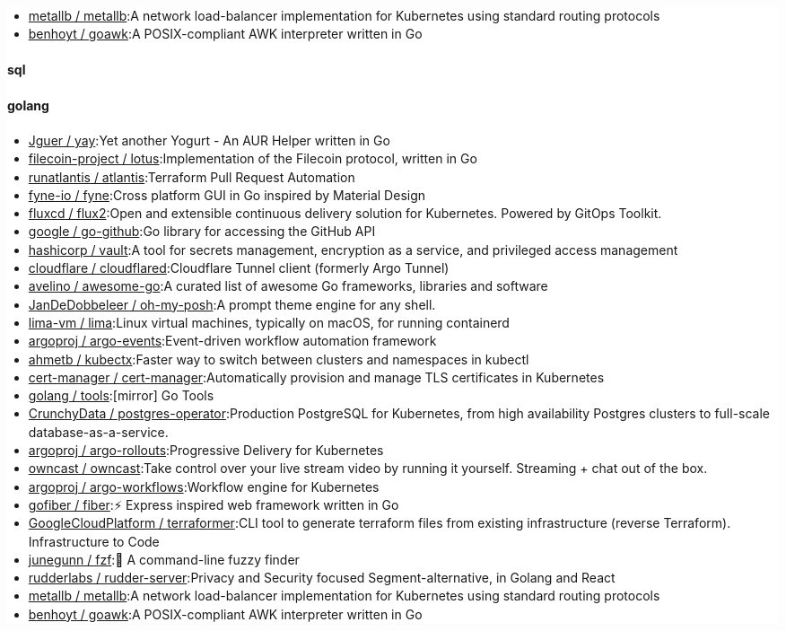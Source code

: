 * [metallb / metallb](https://github.com/metallb/metallb):A network load-balancer implementation for Kubernetes using standard routing protocols
* [benhoyt / goawk](https://github.com/benhoyt/goawk):A POSIX-compliant AWK interpreter written in Go

#### sql

#### golang
* [Jguer / yay](https://github.com/Jguer/yay):Yet another Yogurt - An AUR Helper written in Go
* [filecoin-project / lotus](https://github.com/filecoin-project/lotus):Implementation of the Filecoin protocol, written in Go
* [runatlantis / atlantis](https://github.com/runatlantis/atlantis):Terraform Pull Request Automation
* [fyne-io / fyne](https://github.com/fyne-io/fyne):Cross platform GUI in Go inspired by Material Design
* [fluxcd / flux2](https://github.com/fluxcd/flux2):Open and extensible continuous delivery solution for Kubernetes. Powered by GitOps Toolkit.
* [google / go-github](https://github.com/google/go-github):Go library for accessing the GitHub API
* [hashicorp / vault](https://github.com/hashicorp/vault):A tool for secrets management, encryption as a service, and privileged access management
* [cloudflare / cloudflared](https://github.com/cloudflare/cloudflared):Cloudflare Tunnel client (formerly Argo Tunnel)
* [avelino / awesome-go](https://github.com/avelino/awesome-go):A curated list of awesome Go frameworks, libraries and software
* [JanDeDobbeleer / oh-my-posh](https://github.com/JanDeDobbeleer/oh-my-posh):A prompt theme engine for any shell.
* [lima-vm / lima](https://github.com/lima-vm/lima):Linux virtual machines, typically on macOS, for running containerd
* [argoproj / argo-events](https://github.com/argoproj/argo-events):Event-driven workflow automation framework
* [ahmetb / kubectx](https://github.com/ahmetb/kubectx):Faster way to switch between clusters and namespaces in kubectl
* [cert-manager / cert-manager](https://github.com/cert-manager/cert-manager):Automatically provision and manage TLS certificates in Kubernetes
* [golang / tools](https://github.com/golang/tools):[mirror] Go Tools
* [CrunchyData / postgres-operator](https://github.com/CrunchyData/postgres-operator):Production PostgreSQL for Kubernetes, from high availability Postgres clusters to full-scale database-as-a-service.
* [argoproj / argo-rollouts](https://github.com/argoproj/argo-rollouts):Progressive Delivery for Kubernetes
* [owncast / owncast](https://github.com/owncast/owncast):Take control over your live stream video by running it yourself. Streaming + chat out of the box.
* [argoproj / argo-workflows](https://github.com/argoproj/argo-workflows):Workflow engine for Kubernetes
* [gofiber / fiber](https://github.com/gofiber/fiber):⚡️ Express inspired web framework written in Go
* [GoogleCloudPlatform / terraformer](https://github.com/GoogleCloudPlatform/terraformer):CLI tool to generate terraform files from existing infrastructure (reverse Terraform). Infrastructure to Code
* [junegunn / fzf](https://github.com/junegunn/fzf):🌸 A command-line fuzzy finder
* [rudderlabs / rudder-server](https://github.com/rudderlabs/rudder-server):Privacy and Security focused Segment-alternative, in Golang and React
* [metallb / metallb](https://github.com/metallb/metallb):A network load-balancer implementation for Kubernetes using standard routing protocols
* [benhoyt / goawk](https://github.com/benhoyt/goawk):A POSIX-compliant AWK interpreter written in Go

